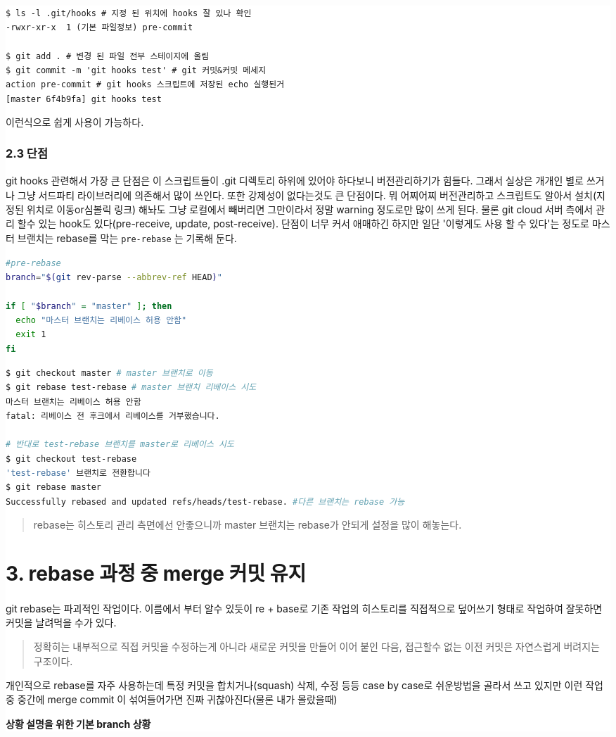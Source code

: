 ```
$ ls -l .git/hooks # 지정 된 위치에 hooks 잘 있나 확인
-rwxr-xr-x  1 (기본 파일정보) pre-commit

$ git add . # 변경 된 파일 전부 스테이지에 올림
$ git commit -m 'git hooks test' # git 커밋&커밋 메세지
action pre-commit # git hooks 스크립트에 저장된 echo 실행된거
[master 6f4b9fa] git hooks test
```

이런식으로 쉽게 사용이 가능하다.

### 2.3 단점

git hooks 관련해서 가장 큰 단점은 이 스크립트들이 .git 디렉토리 하위에 있어야 하다보니 버전관리하기가 힘들다. 그래서 실상은 개개인 별로 쓰거나 그냥 서드파티 라이브러리에 의존해서 많이 쓰인다. 또한 강제성이 없다는것도 큰 단점이다. 뭐 어찌어찌 버전관리하고 스크립트도 알아서 설치(지정된 위치로 이동or심볼릭 링크) 해놔도 그냥 로컬에서 빼버리면 그만이라서 정말 warning 정도로만 많이 쓰게 된다. 물론 git cloud 서버 측에서 관리 할수 있는 hook도 있다(pre-receive, update, post-receive). 단점이 너무 커서 애매하긴 하지만 일단 '이렇게도 사용 할 수 있다'는 정도로 마스터 브랜치는 rebase를 막는 `pre-rebase` 는 기록해 둔다.

```sh
#pre-rebase
branch="$(git rev-parse --abbrev-ref HEAD)"

if [ "$branch" = "master" ]; then
  echo "마스터 브랜치는 리베이스 허용 안함"
  exit 1
fi
```

```sh
$ git checkout master # master 브랜치로 이동
$ git rebase test-rebase # master 브랜치 리베이스 시도
마스터 브랜치는 리베이스 허용 안함
fatal: 리베이스 전 후크에서 리베이스를 거부했습니다.

# 반대로 test-rebase 브랜치를 master로 리베이스 시도
$ git checkout test-rebase
'test-rebase' 브랜치로 전환합니다
$ git rebase master
Successfully rebased and updated refs/heads/test-rebase. #다른 브랜치는 rebase 가능
```

> rebase는 히스토리 관리 측면에선 안좋으니까 master 브랜치는 rebase가 안되게 설정을 많이 해놓는다.

# 3. rebase 과정 중 merge 커밋 유지

git rebase는 파괴적인 작업이다. 이름에서 부터 알수 있듯이 re + base로 기존 작업의 히스토리를 직접적으로 덮어쓰기 형태로 작업하여 잘못하면 커밋을 날려먹을 수가 있다.

> 정확히는 내부적으로 직접 커밋을 수정하는게 아니라 새로운 커밋을 만들어 이어 붙인 다음, 접근할수 없는 이전 커밋은 자연스럽게 버려지는 구조이다.

개인적으로 rebase를 자주 사용하는데 특정 커밋을 합치거나(squash) 삭제, 수정 등등 case by case로 쉬운방법을 골라서 쓰고 있지만 이런 작업 중 중간에 merge commit 이 섞여들어가면 진짜 귀찮아진다(물론 내가 몰랐을때)

**상황 설명을 위한 기본 branch 상황**